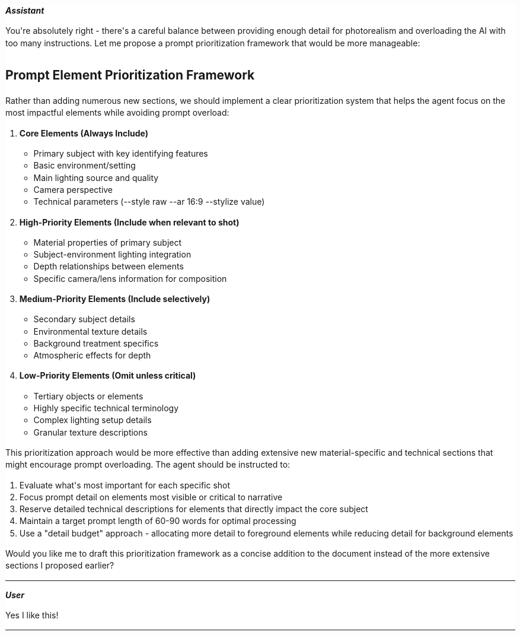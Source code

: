 _**Assistant**_

You're absolutely right - there's a careful balance between providing enough detail for photorealism and overloading the AI with too many instructions. Let me propose a prompt prioritization framework that would be more manageable:

## Prompt Element Prioritization Framework

Rather than adding numerous new sections, we should implement a clear prioritization system that helps the agent focus on the most impactful elements while avoiding prompt overload:

1. **Core Elements (Always Include)**
   - Primary subject with key identifying features
   - Basic environment/setting
   - Main lighting source and quality
   - Camera perspective
   - Technical parameters (--style raw --ar 16:9 --stylize value)

2. **High-Priority Elements (Include when relevant to shot)**
   - Material properties of primary subject
   - Subject-environment lighting integration
   - Depth relationships between elements
   - Specific camera/lens information for composition

3. **Medium-Priority Elements (Include selectively)**
   - Secondary subject details
   - Environmental texture details
   - Background treatment specifics
   - Atmospheric effects for depth

4. **Low-Priority Elements (Omit unless critical)**
   - Tertiary objects or elements
   - Highly specific technical terminology
   - Complex lighting setup details
   - Granular texture descriptions

This prioritization approach would be more effective than adding extensive new material-specific and technical sections that might encourage prompt overloading. The agent should be instructed to:

1. Evaluate what's most important for each specific shot
2. Focus prompt detail on elements most visible or critical to narrative
3. Reserve detailed technical descriptions for elements that directly impact the core subject
4. Maintain a target prompt length of 60-90 words for optimal processing
5. Use a "detail budget" approach - allocating more detail to foreground elements while reducing detail for background elements

Would you like me to draft this prioritization framework as a concise addition to the document instead of the more extensive sections I proposed earlier?

---

_**User**_

Yes I like this!

---
